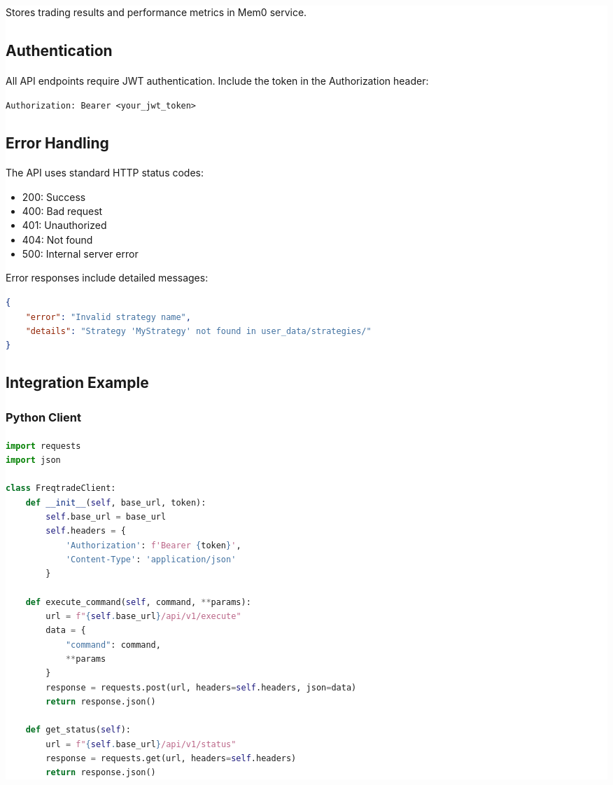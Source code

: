 Stores trading results and performance metrics in Mem0 service.

## Authentication

All API endpoints require JWT authentication. Include the token in the Authorization header:

```
Authorization: Bearer <your_jwt_token>
```

## Error Handling

The API uses standard HTTP status codes:

- 200: Success
- 400: Bad request
- 401: Unauthorized
- 404: Not found
- 500: Internal server error

Error responses include detailed messages:

```json
{
    "error": "Invalid strategy name",
    "details": "Strategy 'MyStrategy' not found in user_data/strategies/"
}
```

## Integration Example

### Python Client

```python
import requests
import json

class FreqtradeClient:
    def __init__(self, base_url, token):
        self.base_url = base_url
        self.headers = {
            'Authorization': f'Bearer {token}',
            'Content-Type': 'application/json'
        }
    
    def execute_command(self, command, **params):
        url = f"{self.base_url}/api/v1/execute"
        data = {
            "command": command,
            **params
        }
        response = requests.post(url, headers=self.headers, json=data)
        return response.json()
    
    def get_status(self):
        url = f"{self.base_url}/api/v1/status"
        response = requests.get(url, headers=self.headers)
        return response.json()
```
